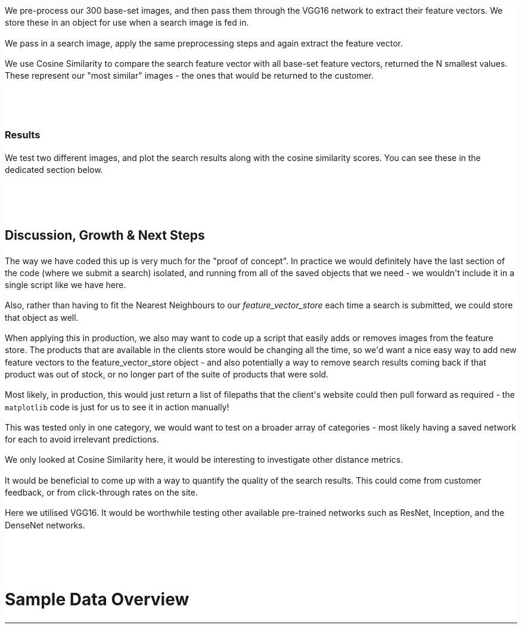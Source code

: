 We pre-process our 300 base-set images, and then pass them through the VGG16 network to extract their feature vectors.  We store these in an object for use when a search image is fed in.

We pass in a search image, apply the same preprocessing steps and again extract the feature vector.

We use Cosine Similarity to compare the search feature vector with all base-set feature vectors, returned the N smallest values.  These represent our "most similar" images - the ones that would be returned to the customer.

<br>
<br>

### Results <a name="overview-results"></a>

We test two different images, and plot the search results along with the cosine similarity scores.  You can see these in the dedicated section below.

<br>
<br>

## Discussion, Growth & Next Steps <a name="overview-growth"></a>

The way we have coded this up is very much for the "proof of concept".  In practice we would definitely have the last section of the code (where we submit a search) isolated, and running from all of the saved objects that we need - we wouldn't include it in a single script like we have here.

Also, rather than having to fit the Nearest Neighbours to our *feature_vector_store* each time a search is submitted, we could store that object as well.

When applying this in production, we also may want to code up a script that easily adds or removes images from the feature store.  The products that are available in the clients store would be changing all the time, so we'd want a nice easy way to add new feature vectors to the feature_vector_store object - and also potentially a way to remove search results coming back if that product was out of stock, or no longer part of the suite of products that were sold.

Most likely, in production, this would just return a list of filepaths that the client's website could then pull forward as required - the `matplotlib` code is just for us to see it in action manually!

This was tested only in one category, we would want to test on a broader array of categories - most likely having a saved network for each to avoid irrelevant predictions.

We only looked at Cosine Similarity here, it would be interesting to investigate other distance metrics.

It would be beneficial to come up with a way to quantify the quality of the search results.  This could come from customer feedback, or from click-through rates on the site.

Here we utilised VGG16. It would be worthwhile testing other available pre-trained networks such as ResNet, Inception, and the DenseNet networks.

<br>
<br>


# Sample Data Overview  <a name="sample-data-overview"></a>
---
